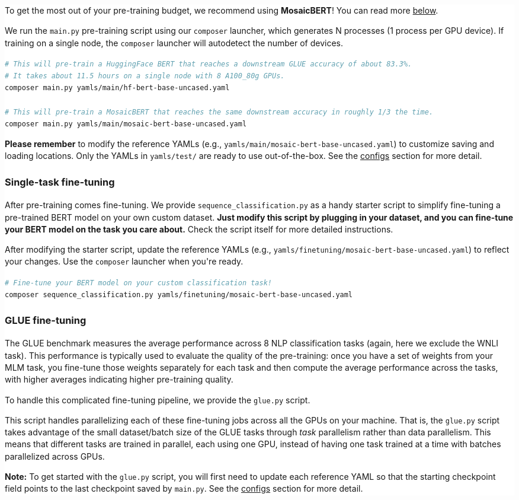 To get the most out of your pre-training budget, we recommend using **MosaicBERT**! You can read more [below](#mosaic-bert).

We run the `main.py` pre-training script using our `composer` launcher, which generates N processes (1 process per GPU device).
If training on a single node, the `composer` launcher will autodetect the number of devices.

```bash
# This will pre-train a HuggingFace BERT that reaches a downstream GLUE accuracy of about 83.3%.
# It takes about 11.5 hours on a single node with 8 A100_80g GPUs.
composer main.py yamls/main/hf-bert-base-uncased.yaml

# This will pre-train a MosaicBERT that reaches the same downstream accuracy in roughly 1/3 the time.
composer main.py yamls/main/mosaic-bert-base-uncased.yaml
```

**Please remember** to modify the reference YAMLs (e.g., `yamls/main/mosaic-bert-base-uncased.yaml`) to customize saving and loading locations. Only the YAMLs in `yamls/test/` are ready to use out-of-the-box. See the [configs](#configs) section for more detail.

### Single-task fine-tuning

After pre-training comes fine-tuning. We provide `sequence_classification.py` as a handy starter script to simplify fine-tuning a pre-trained BERT model on your own custom dataset. **Just modify this script by plugging in your dataset, and you can fine-tune your BERT model on the task you care about.** Check the script itself for more detailed instructions.

After modifying the starter script, update the reference YAMLs (e.g., `yamls/finetuning/mosaic-bert-base-uncased.yaml`) to reflect your changes. Use the `composer` launcher when you're ready.

```bash
# Fine-tune your BERT model on your custom classification task!
composer sequence_classification.py yamls/finetuning/mosaic-bert-base-uncased.yaml
```

### GLUE fine-tuning

The GLUE benchmark measures the average performance across 8 NLP classification tasks (again, here we exclude the WNLI task). This performance is typically used to evaluate the quality of the pre-training: once you have a set of weights from your MLM task, you fine-tune those weights separately for each task and then compute the average performance across the tasks, with higher averages indicating higher pre-training quality.

To handle this complicated fine-tuning pipeline, we provide the `glue.py` script.

This script handles parallelizing each of these fine-tuning jobs across all the GPUs on your machine.
That is, the `glue.py` script takes advantage of the small dataset/batch size of the GLUE tasks through _task_ parallelism rather than data parallelism. This means that different tasks are trained in parallel, each using one GPU, instead of having one task trained at a time with batches parallelized across GPUs.

**Note:** To get started with the `glue.py` script, you will first need to update each reference YAML so that the starting checkpoint field points to the last checkpoint saved by `main.py`. See the [configs](#configs) section for more detail.
